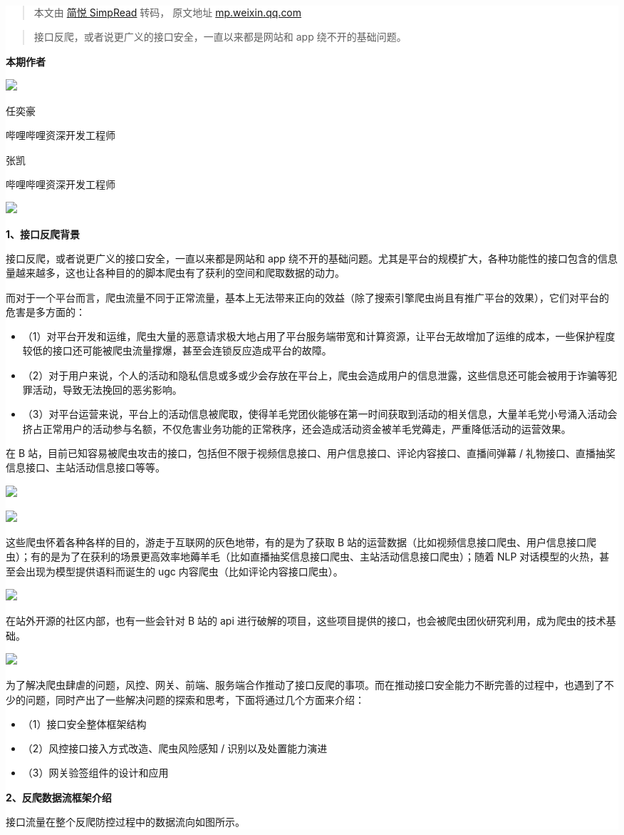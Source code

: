 > 本文由 [简悦 SimpRead](http://ksria.com/simpread/) 转码， 原文地址 [mp.weixin.qq.com](https://mp.weixin.qq.com/s/Qu4yIEiLK2HVrIiQZVTP0w)

> 接口反爬，或者说更广义的接口安全，一直以来都是网站和 app 绕不开的基础问题。

**本期作者**

![](https://mmbiz.qpic.cn/mmbiz_jpg/1BMf5Ir754TZu4xIrQJULGXRLJ4sIcouUGpvjLsJxgaHhcpdOUdQlBBKZuEa2DB8CkiaR3VoPyobibIQD8F0sBTw/640?wx_fmt=jpeg&from=appmsg)

任奕豪

哔哩哔哩资深开发工程师

张凯

哔哩哔哩资深开发工程师

![](https://mmbiz.qpic.cn/mmbiz_jpg/1BMf5Ir754TZu4xIrQJULGXRLJ4sIcou9Oia3t2AWx16MCcJD2y2iagoybeMOVONzibuAKgjicdGiacnDADFTdxoHNA/640?wx_fmt=jpeg&from=appmsg)

**1、接口反爬背景**

接口反爬，或者说更广义的接口安全，一直以来都是网站和 app 绕不开的基础问题。尤其是平台的规模扩大，各种功能性的接口包含的信息量越来越多，这也让各种目的的脚本爬虫有了获利的空间和爬取数据的动力。

而对于一个平台而言，爬虫流量不同于正常流量，基本上无法带来正向的效益（除了搜索引擎爬虫尚且有推广平台的效果），它们对平台的危害是多方面的：

*   （1）对平台开发和运维，爬虫大量的恶意请求极大地占用了平台服务端带宽和计算资源，让平台无故增加了运维的成本，一些保护程度较低的接口还可能被爬虫流量撑爆，甚至会连锁反应造成平台的故障。
    
*   （2）对于用户来说，个人的活动和隐私信息或多或少会存放在平台上，爬虫会造成用户的信息泄露，这些信息还可能会被用于诈骗等犯罪活动，导致无法挽回的恶劣影响。
    
*   （3）对平台运营来说，平台上的活动信息被爬取，使得羊毛党团伙能够在第一时间获取到活动的相关信息，大量羊毛党小号涌入活动会挤占正常用户的活动参与名额，不仅危害业务功能的正常秩序，还会造成活动资金被羊毛党薅走，严重降低活动的运营效果。
    

在 B 站，目前已知容易被爬虫攻击的接口，包括但不限于视频信息接口、用户信息接口、评论内容接口、直播间弹幕 / 礼物接口、直播抽奖信息接口、主站活动信息接口等等。

![](https://mmbiz.qpic.cn/mmbiz_png/1BMf5Ir754TZu4xIrQJULGXRLJ4sIcouUZxl7XGENqDpL9n1lIuHZNNRnBdLkyhpZdIug1m9SfWhiaX9r3ica3AA/640?wx_fmt=png&from=appmsg)

![](https://mmbiz.qpic.cn/mmbiz_png/1BMf5Ir754TZu4xIrQJULGXRLJ4sIcouTBFDspImoAz7iciawL4SHGHicKCTt8jgZmwgBWysWlk6TzIeVuUZSiczEg/640?wx_fmt=png&from=appmsg)

这些爬虫怀着各种各样的目的，游走于互联网的灰色地带，有的是为了获取 B 站的运营数据（比如视频信息接口爬虫、用户信息接口爬虫）；有的是为了在获利的场景更高效率地薅羊毛（比如直播抽奖信息接口爬虫、主站活动信息接口爬虫）；随着 NLP 对话模型的火热，甚至会出现为模型提供语料而诞生的 ugc 内容爬虫（比如评论内容接口爬虫）。

![](https://mmbiz.qpic.cn/mmbiz_png/1BMf5Ir754TZu4xIrQJULGXRLJ4sIcounICsTkibZL0bqjv37qot98VoeAia8nFMwRhtiaZUtSdiaA9waFianHBL2Kg/640?wx_fmt=png&from=appmsg)

在站外开源的社区内部，也有一些会针对 B 站的 api 进行破解的项目，这些项目提供的接口，也会被爬虫团伙研究利用，成为爬虫的技术基础。

![](https://mmbiz.qpic.cn/mmbiz_png/1BMf5Ir754TZu4xIrQJULGXRLJ4sIcoutg9ibV2peRYXstvVSFxnoH2ksibVF9g8atD24rLEGmevR6B9QXA6nImQ/640?wx_fmt=png&from=appmsg)

为了解决爬虫肆虐的问题，风控、网关、前端、服务端合作推动了接口反爬的事项。而在推动接口安全能力不断完善的过程中，也遇到了不少的问题，同时产出了一些解决问题的探索和思考，下面将通过几个方面来介绍：

*   （1）接口安全整体框架结构
    
*   （2）风控接口接入方式改造、爬虫风险感知 / 识别以及处置能力演进
    
*   （3）网关验签组件的设计和应用
    

**2、反爬数据流框架介绍**

接口流量在整个反爬防控过程中的数据流向如图所示。
